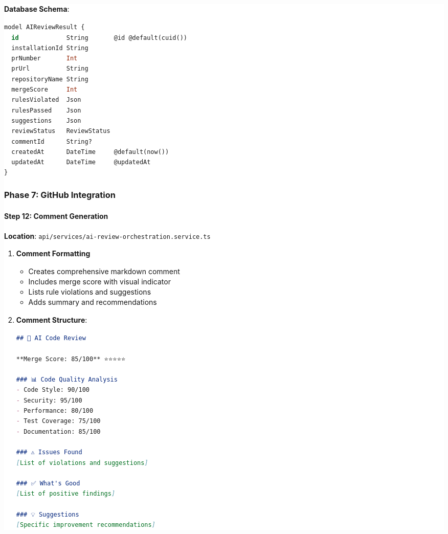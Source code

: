 **Database Schema**:
```sql
model AIReviewResult {
  id             String       @id @default(cuid())
  installationId String
  prNumber       Int
  prUrl          String
  repositoryName String
  mergeScore     Int
  rulesViolated  Json
  rulesPassed    Json
  suggestions    Json
  reviewStatus   ReviewStatus
  commentId      String?
  createdAt      DateTime     @default(now())
  updatedAt      DateTime     @updatedAt
}
```

### Phase 7: GitHub Integration

#### Step 12: Comment Generation
**Location**: `api/services/ai-review-orchestration.service.ts`

1. **Comment Formatting**
   - Creates comprehensive markdown comment
   - Includes merge score with visual indicator
   - Lists rule violations and suggestions
   - Adds summary and recommendations

2. **Comment Structure**:
   ```markdown
   ## 🤖 AI Code Review
   
   **Merge Score: 85/100** ⭐⭐⭐⭐⭐
   
   ### 📊 Code Quality Analysis
   - Code Style: 90/100
   - Security: 95/100
   - Performance: 80/100
   - Test Coverage: 75/100
   - Documentation: 85/100
   
   ### ⚠️ Issues Found
   [List of violations and suggestions]
   
   ### ✅ What's Good
   [List of positive findings]
   
   ### 💡 Suggestions
   [Specific improvement recommendations]
   ```
